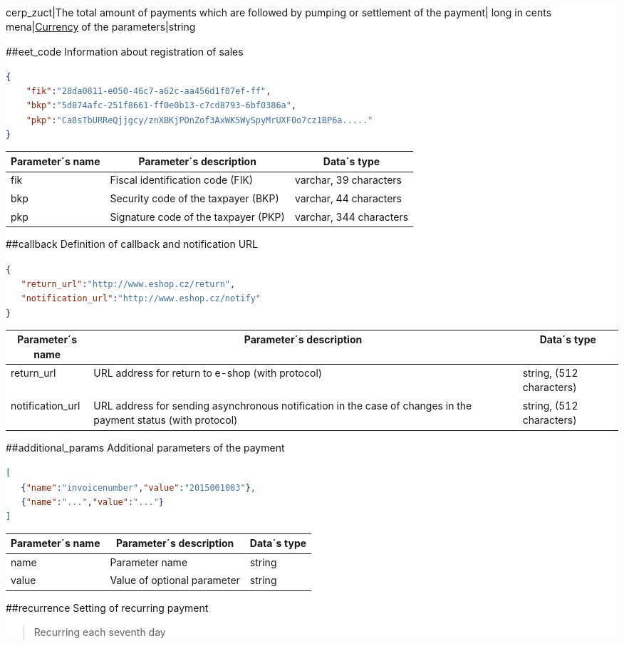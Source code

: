 cerp_zuct|The total amount of payments which are followed by pumping or settlement of the payment| long in cents
mena|[Currency](#currency) of the parameters|string

##eet_code
Information about registration of sales

```json
{
    "fik":"28da0811-e050-46c7-a62c-aa456d1f07ef-ff",
    "bkp":"5d874afc-251f8661-ff0e0b13-c7cd8793-6bf0386a",
    "pkp":"Ca8sTbURReQjjgcy/znXBKjPOnZof3AxWK5WySpyMrUXF0o7cz1BP6a....."
}
```
Parameter´s name|Parameter´s description| Data´s type
---------------|---------------|-------
fik| Fiscal identification code (FIK)| varchar, 39 characters
bkp| Security code of the taxpayer (BKP)| varchar, 44 characters
pkp| Signature code of the taxpayer (PKP)| varchar, 344 characters

##callback
Definition of callback and notification URL

```json
{
   "return_url":"http://www.eshop.cz/return",
   "notification_url":"http://www.eshop.cz/notify"
}
```

Parameter´s name|Parameter´s description| Data´s type
---------------|---------------|-------
return_url|URL address for return to e-shop (with protocol)|string, (512 characters)
notification_url|URL address for sending  asynchronous notification in the case of changes in the payment status (with protocol)|string, (512 characters)


##additional_params
Additional parameters of the payment

```json
[
   {"name":"invoicenumber","value":"2015001003"},
   {"name":"...","value":"..."}
]
```

Parameter´s name|Parameter´s description| Data´s type
---------------|---------------|-------
name|Parameter name|string
value|Value of optional parameter|string


##recurrence
Setting of recurring payment


> Recurring each seventh day
